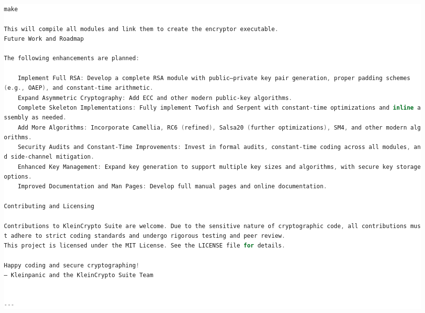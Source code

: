 ```c
make

This will compile all modules and link them to create the encryptor executable.
Future Work and Roadmap

The following enhancements are planned:

    Implement Full RSA: Develop a complete RSA module with public–private key pair generation, proper padding schemes (e.g., OAEP), and constant‑time arithmetic.
    Expand Asymmetric Cryptography: Add ECC and other modern public‑key algorithms.
    Complete Skeleton Implementations: Fully implement Twofish and Serpent with constant‑time optimizations and inline assembly as needed.
    Add More Algorithms: Incorporate Camellia, RC6 (refined), Salsa20 (further optimizations), SM4, and other modern algorithms.
    Security Audits and Constant‑Time Improvements: Invest in formal audits, constant‑time coding across all modules, and side‑channel mitigation.
    Enhanced Key Management: Expand key generation to support multiple key sizes and algorithms, with secure key storage options.
    Improved Documentation and Man Pages: Develop full manual pages and online documentation.

Contributing and Licensing

Contributions to KleinCrypto Suite are welcome. Due to the sensitive nature of cryptographic code, all contributions must adhere to strict coding standards and undergo rigorous testing and peer review.
This project is licensed under the MIT License. See the LICENSE file for details.

Happy coding and secure cryptographing!
— Kleinpanic and the KleinCrypto Suite Team


---
